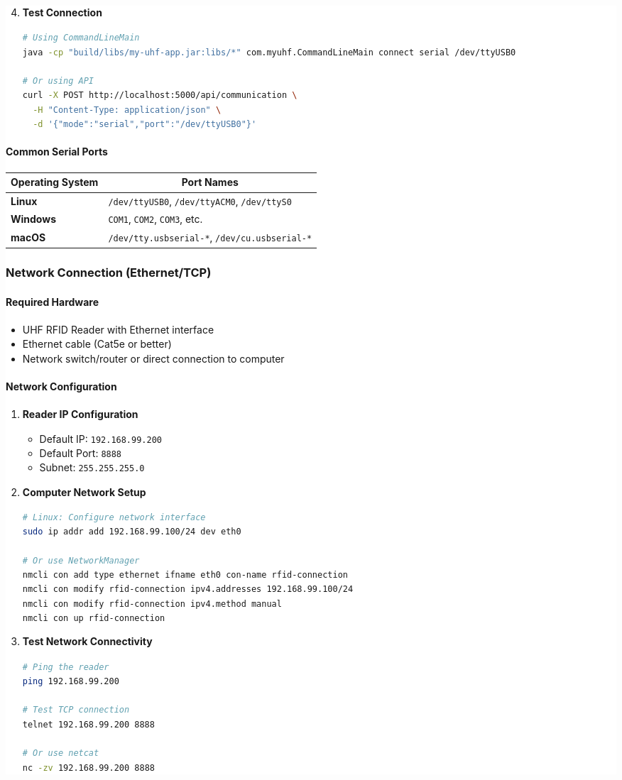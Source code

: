4. **Test Connection**
   ```bash
   # Using CommandLineMain
   java -cp "build/libs/my-uhf-app.jar:libs/*" com.myuhf.CommandLineMain connect serial /dev/ttyUSB0
   
   # Or using API
   curl -X POST http://localhost:5000/api/communication \
     -H "Content-Type: application/json" \
     -d '{"mode":"serial","port":"/dev/ttyUSB0"}'
   ```

#### Common Serial Ports
| Operating System | Port Names |
|------------------|------------|
| **Linux** | `/dev/ttyUSB0`, `/dev/ttyACM0`, `/dev/ttyS0` |
| **Windows** | `COM1`, `COM2`, `COM3`, etc. |
| **macOS** | `/dev/tty.usbserial-*`, `/dev/cu.usbserial-*` |

### Network Connection (Ethernet/TCP)

#### Required Hardware
- UHF RFID Reader with Ethernet interface
- Ethernet cable (Cat5e or better)
- Network switch/router or direct connection to computer

#### Network Configuration

1. **Reader IP Configuration**
   - Default IP: `192.168.99.200`
   - Default Port: `8888`
   - Subnet: `255.255.255.0`

2. **Computer Network Setup**
   ```bash
   # Linux: Configure network interface
   sudo ip addr add 192.168.99.100/24 dev eth0
   
   # Or use NetworkManager
   nmcli con add type ethernet ifname eth0 con-name rfid-connection
   nmcli con modify rfid-connection ipv4.addresses 192.168.99.100/24
   nmcli con modify rfid-connection ipv4.method manual
   nmcli con up rfid-connection
   ```

3. **Test Network Connectivity**
   ```bash
   # Ping the reader
   ping 192.168.99.200
   
   # Test TCP connection
   telnet 192.168.99.200 8888
   
   # Or use netcat
   nc -zv 192.168.99.200 8888
   ```
